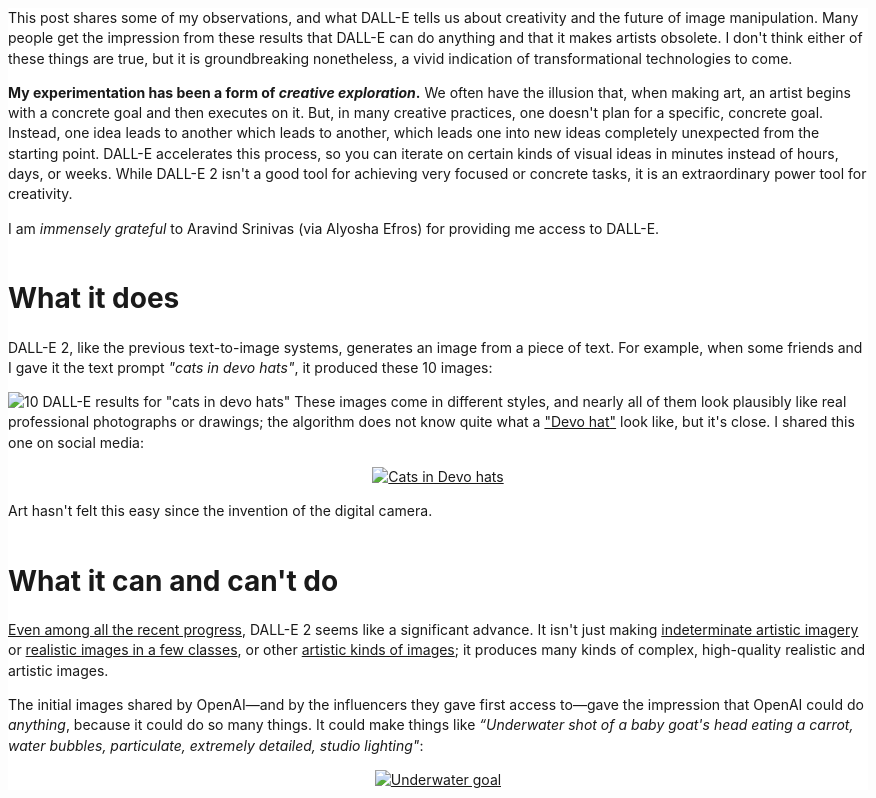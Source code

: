 
This post shares some of my observations, and what DALL-E tells us about creativity and the future of image manipulation. Many people get the impression from these results that DALL-E can do anything and that it makes artists obsolete. I don't think either of these things are true, but it is  groundbreaking nonetheless, a vivid indication of transformational technologies to come.

**My experimentation has been a form of _creative exploration_.** We often have the illusion that, when making art, an artist begins with a concrete goal and then executes on it. But, in many creative practices, one doesn't plan for a specific, concrete goal. Instead, one idea leads to another which leads to another, which leads one into new ideas completely unexpected from the starting point. DALL-E accelerates this process, so you can iterate on certain kinds of  visual ideas in minutes instead of hours, days, or weeks.
While DALL-E 2 isn't a good tool for achieving very focused or concrete tasks, it is an extraordinary power tool for creativity.

I am _immensely grateful_ to Aravind Srinivas (via Alyosha Efros) for providing me access to DALL-E.


# What it does

DALL-E 2, like the previous text-to-image systems, generates an image from a piece of text. For example, when some friends and I gave it the text prompt _"cats in devo hats"_, it produced these 10 images:

![10 DALL-E results for "cats in devo hats"](../../../images/dall-e/cats-in-hats-10.jpg)
These images come in different styles, and nearly all of them look plausibly like real professional photographs or drawings; the algorithm does not know quite what a ["Devo hat"](https://en.wikipedia.org/wiki/Energy_dome) look like, but it's close. I shared this one on social media:
<center>
	<a href="https://t.co/FJc9nLgjzT"><img src="../../../images/dall-e/DALL·E 2022-04-28 20.10.18.jpg" alt="Cats in Devo hats"></a>
</center>

Art hasn't felt this easy since the invention of the digital camera.


# What it can and can't do

[Even among all the recent progress](/2021/03/11/lifecycle.html), DALL-E 2 seems like a significant advance. It isn't just making [indeterminate artistic imagery](https://direct.mit.edu/leon/article-abstract/53/4/424/96926/Visual-Indeterminacy-in-GAN-Art) or [realistic images in a few classes](https://github.com/NVlabs/stylegan), or other [artistic kinds of images](https://twitter.com/search?q=%23midjourney&src=typed_query&f=top); it produces many kinds of complex, high-quality realistic and artistic images.

The initial images shared by OpenAI—and by the influencers they  gave first access to—gave the impression that OpenAI could do _anything_, because it could do so many things. It could make things like _“Underwater shot of a baby goat's head eating a carrot, water bubbles, particulate, extremely detailed, studio lighting"_:

<center>
	<a href="https://labs.openai.com/s/wADzLCPvqNWQB10EqkP0C6Te"><img src="../../../images/dall-e/underwater-goat.jpg" alt="Underwater goal"></a>
</center>
